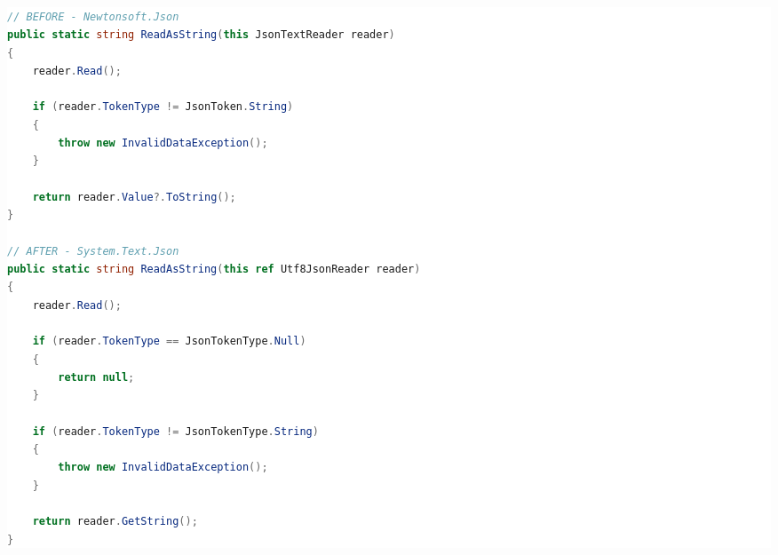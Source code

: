 ```C#
// BEFORE - Newtonsoft.Json
public static string ReadAsString(this JsonTextReader reader)
{
    reader.Read();

    if (reader.TokenType != JsonToken.String)
    {
        throw new InvalidDataException();
    }

    return reader.Value?.ToString();
}

// AFTER - System.Text.Json
public static string ReadAsString(this ref Utf8JsonReader reader)
{
    reader.Read();

    if (reader.TokenType == JsonTokenType.Null)
    {
        return null;
    }

    if (reader.TokenType != JsonTokenType.String)
    {
        throw new InvalidDataException();
    }

    return reader.GetString();
}
```